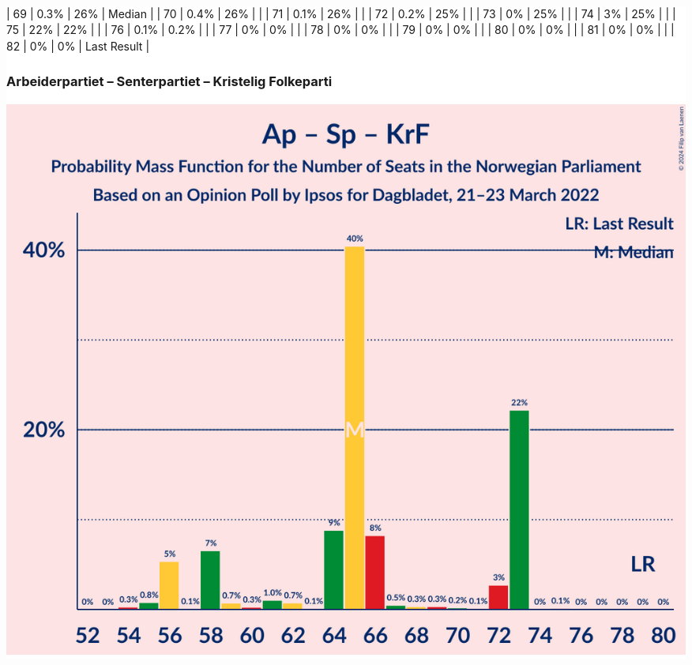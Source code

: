 | 69 | 0.3% | 26% | Median |
| 70 | 0.4% | 26% |  |
| 71 | 0.1% | 26% |  |
| 72 | 0.2% | 25% |  |
| 73 | 0% | 25% |  |
| 74 | 3% | 25% |  |
| 75 | 22% | 22% |  |
| 76 | 0.1% | 0.2% |  |
| 77 | 0% | 0% |  |
| 78 | 0% | 0% |  |
| 79 | 0% | 0% |  |
| 80 | 0% | 0% |  |
| 81 | 0% | 0% |  |
| 82 | 0% | 0% | Last Result |

### Arbeiderpartiet – Senterpartiet – Kristelig Folkeparti

![Graph with seats probability mass function not yet produced](2022-03-23-Ipsos-coalitions-seats-pmf-ap–sp–krf.png "Seats Probability Mass Function")
